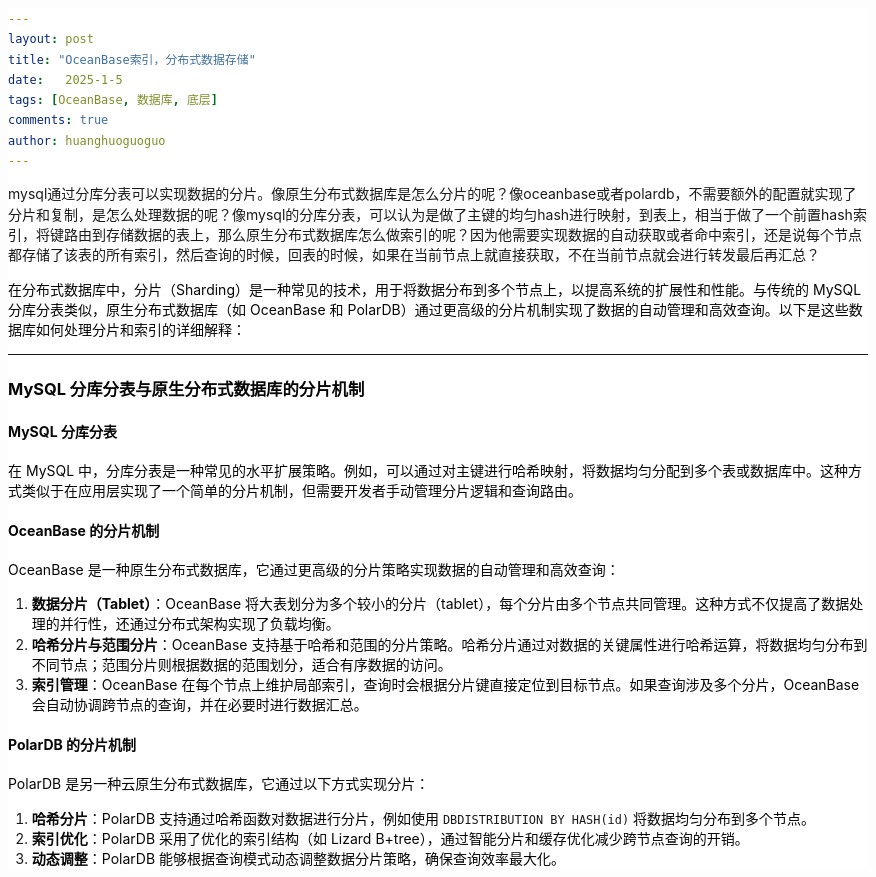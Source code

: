 ```yaml
---
layout: post
title: "OceanBase索引，分布式数据存储"
date:   2025-1-5
tags: [OceanBase, 数据库, 底层]
comments: true
author: huanghuoguoguo
---
```


mysql通过分库分表可以实现数据的分片。像原生分布式数据库是怎么分片的呢？像oceanbase或者polardb，不需要额外的配置就实现了分片和复制，是怎么处理数据的呢？像mysql的分库分表，可以认为是做了主键的均匀hash进行映射，到表上，相当于做了一个前置hash索引，将键路由到存储数据的表上，那么原生分布式数据库怎么做索引的呢？因为他需要实现数据的自动获取或者命中索引，还是说每个节点都存储了该表的所有索引，然后查询的时候，回表的时候，如果在当前节点上就直接获取，不在当前节点就会进行转发最后再汇总？

<font style="color:rgb(6, 6, 7);">在分布式数据库中，分片（Sharding）是一种常见的技术，用于将数据分布到多个节点上，以提高系统的扩展性和性能。与传统的 MySQL 分库分表类似，原生分布式数据库（如 OceanBase 和 PolarDB）通过更高级的分片机制实现了数据的自动管理和高效查询。以下是这些数据库如何处理分片和索引的详细解释：</font>

---

### **<font style="color:rgb(6, 6, 7);">MySQL 分库分表与原生分布式数据库的分片机制</font>**
#### **<font style="color:rgb(6, 6, 7);">MySQL 分库分表</font>**
<font style="color:rgb(6, 6, 7);">在 MySQL 中，分库分表是一种常见的水平扩展策略。例如，可以通过对主键进行哈希映射，将数据均匀分配到多个表或数据库中</font><font style="color:rgb(6, 6, 7);">。这种方式类似于在应用层实现了一个简单的分片机制，但需要开发者手动管理分片逻辑和查询路由。</font>

#### **<font style="color:rgb(6, 6, 7);">OceanBase 的分片机制</font>**
<font style="color:rgb(6, 6, 7);">OceanBase 是一种原生分布式数据库，它通过更高级的分片策略实现数据的自动管理和高效查询</font><font style="color:rgb(6, 6, 7);">：</font>

1. **<font style="color:rgb(6, 6, 7);">数据分片（Tablet）</font>**<font style="color:rgb(6, 6, 7);">：OceanBase 将大表划分为多个较小的分片（tablet），每个分片由多个节点共同管理。这种方式不仅提高了数据处理的并行性，还通过分布式架构实现了负载均衡</font><font style="color:rgb(6, 6, 7);">。</font>
2. **<font style="color:rgb(6, 6, 7);">哈希分片与范围分片</font>**<font style="color:rgb(6, 6, 7);">：OceanBase 支持基于哈希和范围的分片策略。哈希分片通过对数据的关键属性进行哈希运算，将数据均匀分布到不同节点；范围分片则根据数据的范围划分，适合有序数据的访问</font><font style="color:rgb(6, 6, 7);">。</font>
3. **<font style="color:rgb(6, 6, 7);">索引管理</font>**<font style="color:rgb(6, 6, 7);">：OceanBase 在每个节点上维护局部索引，查询时会根据分片键直接定位到目标节点。如果查询涉及多个分片，OceanBase 会自动协调跨节点的查询，并在必要时进行数据汇总</font><font style="color:rgb(6, 6, 7);">。</font>

#### **<font style="color:rgb(6, 6, 7);">PolarDB 的分片机制</font>**
<font style="color:rgb(6, 6, 7);">PolarDB 是另一种云原生分布式数据库，它通过以下方式实现分片</font><font style="color:rgb(6, 6, 7);">：</font>

1. **<font style="color:rgb(6, 6, 7);">哈希分片</font>**<font style="color:rgb(6, 6, 7);">：PolarDB 支持通过哈希函数对数据进行分片，例如使用 </font>`DBDISTRIBUTION BY HASH(id)`<font style="color:rgb(6, 6, 7);"> 将数据均匀分布到多个节点</font><font style="color:rgb(6, 6, 7);">。</font>
2. **<font style="color:rgb(6, 6, 7);">索引优化</font>**<font style="color:rgb(6, 6, 7);">：PolarDB 采用了优化的索引结构（如 Lizard B+tree），通过智能分片和缓存优化减少跨节点查询的开销</font><font style="color:rgb(6, 6, 7);">。</font>
3. **<font style="color:rgb(6, 6, 7);">动态调整</font>**<font style="color:rgb(6, 6, 7);">：PolarDB 能够根据查询模式动态调整数据分片策略，确保查询效率最大化</font><font style="color:rgb(6, 6, 7);">。</font>
